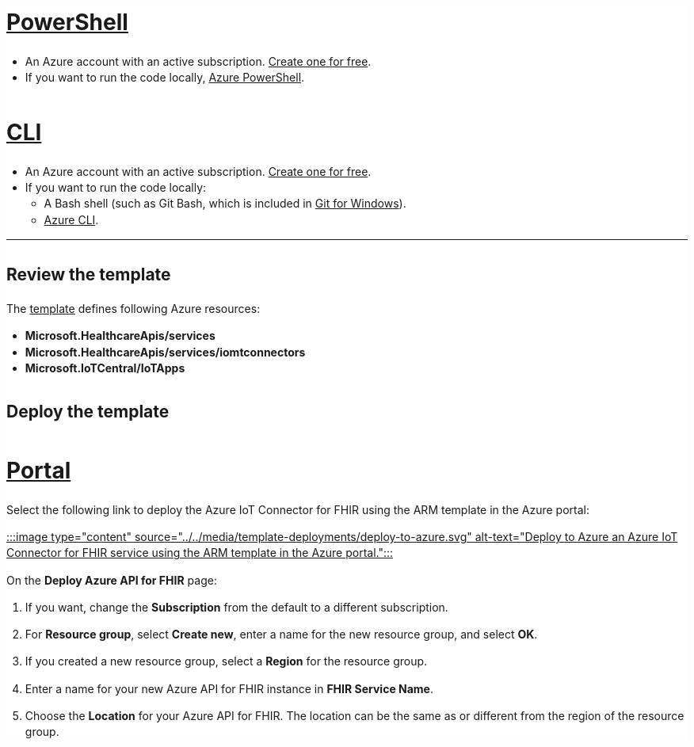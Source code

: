 # [PowerShell](#tab/PowerShell)

* An Azure account with an active subscription. [Create one for free](https://azure.microsoft.com/free/).
* If you want to run the code locally, [Azure PowerShell](/powershell/azure/install-az-ps).

# [CLI](#tab/CLI)

* An Azure account with an active subscription. [Create one for free](https://azure.microsoft.com/free/).
* If you want to run the code locally:
    * A Bash shell (such as Git Bash, which is included in [Git for Windows](https://gitforwindows.org)).
    * [Azure CLI](/cli/azure/install-azure-cli).

---

## Review the template

The [template](https://raw.githubusercontent.com/microsoft/iomt-fhir/master/deploy/templates/managed/azuredeploy.json) defines following Azure resources:

* **Microsoft.HealthcareApis/services**
* **Microsoft.HealthcareApis/services/iomtconnectors**
* **Microsoft.IoTCentral/IoTApps**

## Deploy the template

# [Portal](#tab/azure-portal)

Select the following link to deploy the Azure IoT Connector for FHIR using the ARM template in the Azure portal:

[:::image type="content" source="../../media/template-deployments/deploy-to-azure.svg" alt-text="Deploy to Azure an Azure IoT Connector for FHIR service using the ARM template in the Azure portal.":::](https://portal.azure.com/#create/Microsoft.Template/uri/https%3A%2F%2Fraw.githubusercontent.com%2Fmicrosoft%2Fiomt-fhir%2Fmaster%2Fdeploy%2Ftemplates%2Fmanaged%2Fazuredeploy.json)

On the **Deploy Azure API for FHIR** page:

1. If you want, change the **Subscription** from the default to a different subscription.

2. For **Resource group**, select **Create new**, enter a name for the new resource group, and select **OK**.

3. If you created a new resource group, select a **Region** for the resource group.

4. Enter a name for your new Azure API for FHIR instance in **FHIR Service Name**.

5. Choose the **Location** for your Azure API for FHIR. The location can be the same as or different from the region of the resource group.
